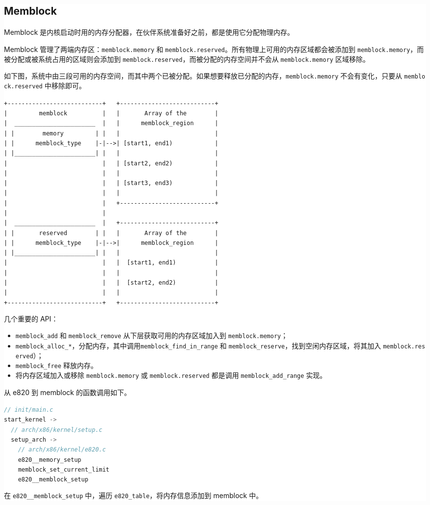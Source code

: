 ## Memblock

Memblock 是内核启动时用的内存分配器，在伙伴系统准备好之前，都是使用它分配物理内存。

Memblock 管理了两端内存区：`memblock.memory` 和 `memblock.reserved`。所有物理上可用的内存区域都会被添加到 `memblock.memory`，而被分配或被系统占用的区域则会添加到 `memblock.reserved`，而被分配的内存空间并不会从 `memblock.memory` 区域移除。

如下图，系统中由三段可用的内存空间，而其中两个已被分配。如果想要释放已分配的内存，`memblock.memory` 不会有变化，只要从 `memblock.reserved` 中移除即可。

```
+---------------------------+   +---------------------------+
|         memblock          |   |       Array of the        |
|  _______________________  |   |      memblock_region      |
| |        memory         | |   |                           |
| |      memblock_type    |-|-->| [start1, end1)            |
| |_______________________| |   |                           |
|                           |   | [start2, end2)            |
|                           |   |                           |
|                           |   | [start3, end3)            |
|                           |   |                           |
|                           |   +---------------------------+
|                           |                                
|  _______________________  |   +---------------------------+
| |       reserved        | |   |       Array of the        |
| |      memblock_type    |-|-->|      memblock_region      |
| |_______________________| |   |                           |
|                           |   |  [start1, end1)           |
|                           |   |                           |
|                           |   |  [start2, end2)           |
|                           |   |                           |
+---------------------------+   +---------------------------+
```

几个重要的 API：

- `memblock_add` 和 `memblock_remove` 从下层获取可用的内存区域加入到 `memblock.memory`；
- `memblock_alloc_*`，分配内存，其中调用`memblock_find_in_range` 和 `memblock_reserve`，找到空闲内存区域，将其加入 `memblock.reserved`）；
- `memblock_free` 释放内存。
- 将内存区域加入或移除 `memblock.memory` 或 `memblock.reserved` 都是调用 `memblock_add_range` 实现。

从 e820 到 memblock 的函数调用如下。

```c
// init/main.c
start_kernel ->
  // arch/x86/kernel/setup.c
  setup_arch ->
    // arch/x86/kernel/e820.c
    e820__memory_setup
    memblock_set_current_limit
    e820__memblock_setup
```

在 `e820__memblock_setup` 中，遍历 `e820_table`，将内存信息添加到 memblock 中。
